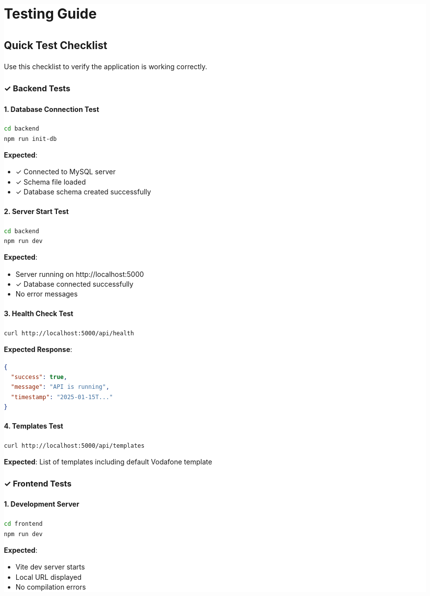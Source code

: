 # Testing Guide

## Quick Test Checklist

Use this checklist to verify the application is working correctly.

### ✓ Backend Tests

#### 1. Database Connection Test
```bash
cd backend
npm run init-db
```
**Expected**:
- ✓ Connected to MySQL server
- ✓ Schema file loaded
- ✓ Database schema created successfully

#### 2. Server Start Test
```bash
cd backend
npm run dev
```
**Expected**:
- Server running on http://localhost:5000
- ✓ Database connected successfully
- No error messages

#### 3. Health Check Test
```bash
curl http://localhost:5000/api/health
```
**Expected Response**:
```json
{
  "success": true,
  "message": "API is running",
  "timestamp": "2025-01-15T..."
}
```

#### 4. Templates Test
```bash
curl http://localhost:5000/api/templates
```
**Expected**: List of templates including default Vodafone template

### ✓ Frontend Tests

#### 1. Development Server
```bash
cd frontend
npm run dev
```
**Expected**:
- Vite dev server starts
- Local URL displayed
- No compilation errors
